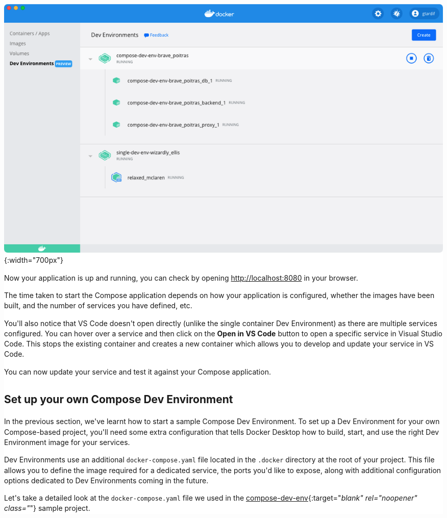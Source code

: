 ![Compose Dev environment](images/dev-env-compose.png){:width="700px"}

Now your application is up and running, you can check by opening [http://localhost:8080](http://localhost:8080) in your browser.

The time taken to start the Compose application depends on how your application is configured, whether the images have been built, and the number of services you have defined, etc.

You'll also notice that VS Code doesn't open directly (unlike the single container Dev Environment) as there are multiple services configured. You can hover over a service and then click on the **Open in VS Code** button to open a specific service in Visual Studio Code. This stops the existing container and creates a new container which allows you to develop and update your service in VS Code.

You can now update your service and test it against your Compose application.

## Set up your own Compose Dev Environment

In the previous section, we've learnt how to start a sample Compose Dev Environment. To set up a Dev Environment for your own Compose-based project, you'll need some extra configuration that tells Docker Desktop how to build, start, and use the right Dev Environment image for your services.

Dev Environments use an additional `docker-compose.yaml` file located in the `.docker` directory at the root of your project. This file allows you to define the image required for a dedicated service, the ports you'd like to expose, along with additional configuration options dedicated to Dev Environments coming in the future.

Let's take a detailed look at the `docker-compose.yaml` file we used in the [compose-dev-env](https://github.com/dockersamples/compose-dev-env/blob/main/.docker/docker-compose.yaml){:target="_blank" rel="noopener" class="_"} sample project.
